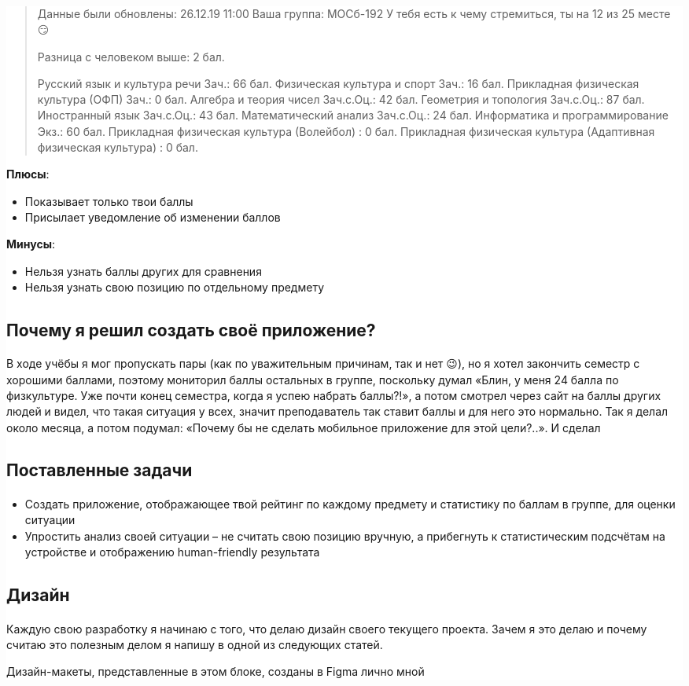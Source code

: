 > Данные были обновлены: 26.12.19 11:00
> Ваша группа: МОСб-192
> У тебя есть к чему стремиться, ты на 12 из 25 месте 😏
>
> Разница с человеком выше: 2 бал.
>
> Русский язык и культура речи Зач.: 66 бал.
> Физическая культура и спорт Зач.: 16 бал.
> Прикладная физическая культура (ОФП) Зач.: 0 бал.
> Алгебра и теория чисел Зач.с.Оц.: 42 бал.
> Геометрия и топология Зач.с.Оц.: 87 бал.
> Иностранный язык Зач.с.Оц.: 43 бал.
> Математический анализ Зач.с.Оц.: 24 бал.
> Информатика и программирование Экз.: 60 бал.
> Прикладная физическая культура (Волейбол) : 0 бал.
> Прикладная физическая культура (Адаптивная физическая культура) : 0 бал.

**Плюсы**:

* Показывает только твои баллы
* Присылает уведомление об изменении баллов

**Минусы**:

* Нельзя узнать баллы других для сравнения
* Нельзя узнать свою позицию по отдельному предмету

## Почему я решил создать своё приложение?

В ходе учёбы я мог пропускать пары (как по уважительным причинам, так и нет 😉), но я хотел закончить семестр с хорошими баллами, поэтому мониторил баллы остальных в группе, поскольку думал «Блин, у меня 24 балла по физкультуре. Уже почти конец семестра, когда я успею набрать баллы?!», а потом смотрел через сайт на баллы других людей и видел, что такая ситуация у всех, значит преподаватель так ставит баллы и для него это нормально. Так я делал около месяца, а потом подумал: «Почему бы не сделать мобильное приложение для этой цели?..». И сделал

## Поставленные задачи

* Создать приложение, отображающее твой рейтинг по каждому предмету и статистику по баллам в группе, для оценки ситуации
* Упростить анализ своей ситуации – не считать свою позицию вручную, а прибегнуть к статистическим подсчётам на устройстве и отображению human-friendly результата

## Дизайн

Каждую свою разработку я начинаю с того, что делаю дизайн своего текущего проекта. Зачем я это делаю и почему считаю это полезным делом я напишу в одной из следующих статей. 

Дизайн-макеты, представленные в этом блоке, созданы в Figma лично мной

